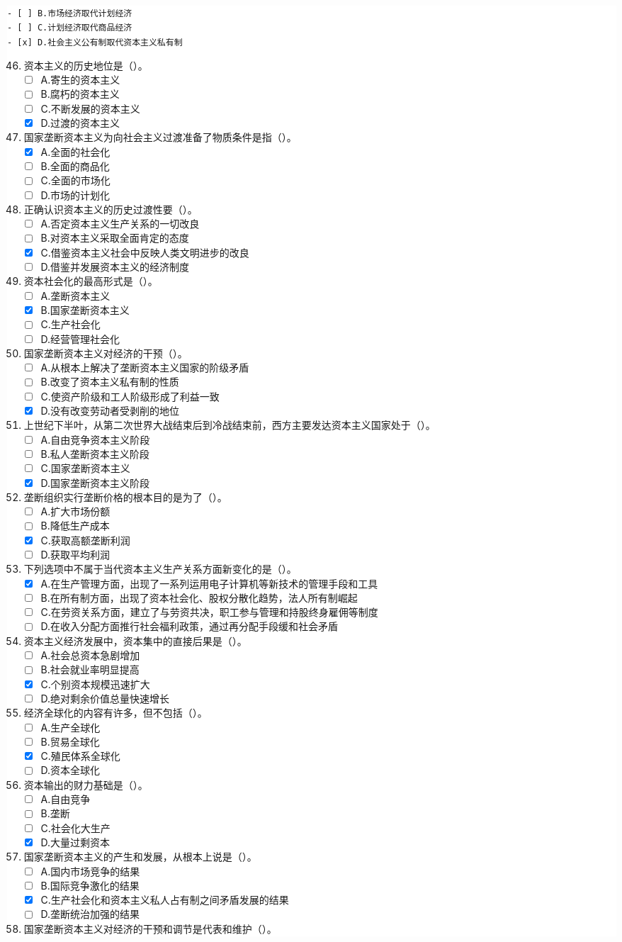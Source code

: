    - [ ] B.市场经济取代计划经济
    - [ ] C.计划经济取代商品经济
    - [x] D.社会主义公有制取代资本主义私有制
46. 资本主义的历史地位是（）。
    - [ ] A.寄生的资本主义
    - [ ] B.腐朽的资本主义
    - [ ] C.不断发展的资本主义
    - [x] D.过渡的资本主义
47. 国家垄断资本主义为向社会主义过渡准备了物质条件是指（）。
    - [x] A.全面的社会化
    - [ ] B.全面的商品化
    - [ ] C.全面的市场化
    - [ ] D.市场的计划化
48. 正确认识资本主义的历史过渡性要（）。
    - [ ] A.否定资本主义生产关系的一切改良
    - [ ] B.对资本主义采取全面肯定的态度
    - [x] C.借鉴资本主义社会中反映人类文明进步的改良
    - [ ] D.借鉴并发展资本主义的经济制度
49. 资本社会化的最高形式是（）。
    - [ ] A.垄断资本主义
    - [x] B.国家垄断资本主义
    - [ ] C.生产社会化
    - [ ] D.经营管理社会化
50. 国家垄断资本主义对经济的干预（）。
    - [ ] A.从根本上解决了垄断资本主义国家的阶级矛盾
    - [ ] B.改变了资本主义私有制的性质
    - [ ] C.使资产阶级和工人阶级形成了利益一致
    - [x] D.没有改变劳动者受剥削的地位
51. 上世纪下半叶，从第二次世界大战结束后到冷战结束前，西方主要发达资本主义国家处于（）。
    - [ ] A.自由竞争资本主义阶段
    - [ ] B.私人垄断资本主义阶段
    - [ ] C.国家垄断资本主义
    - [x] D.国家垄断资本主义阶段
52. 垄断组织实行垄断价格的根本目的是为了（）。
    - [ ] A.扩大市场份额
    - [ ] B.降低生产成本
    - [x] C.获取高额垄断利润
    - [ ] D.获取平均利润
53. 下列选项中不属于当代资本主义生产关系方面新变化的是（）。
    - [x] A.在生产管理方面，出现了一系列运用电子计算机等新技术的管理手段和工具
    - [ ] B.在所有制方面，出现了资本社会化、股权分散化趋势，法人所有制崛起
    - [ ] C.在劳资关系方面，建立了与劳资共决，职工参与管理和持股终身雇佣等制度
    - [ ] D.在收入分配方面推行社会福利政策，通过再分配手段缓和社会矛盾
54. 资本主义经济发展中，资本集中的直接后果是（）。
    - [ ] A.社会总资本急剧增加
    - [ ] B.社会就业率明显提高
    - [x] C.个别资本规模迅速扩大
    - [ ] D.绝对剩余价值总量快速增长
55. 经济全球化的内容有许多，但不包括（）。
    - [ ] A.生产全球化
    - [ ] B.贸易全球化
    - [x] C.殖民体系全球化
    - [ ] D.资本全球化
56. 资本输出的财力基础是（）。
    - [ ] A.自由竞争
    - [ ] B.垄断
    - [ ] C.社会化大生产
    - [x] D.大量过剩资本
57. 国家垄断资本主义的产生和发展，从根本上说是（）。
    - [ ] A.国内市场竞争的结果
    - [ ] B.国际竞争激化的结果
    - [x] C.生产社会化和资本主义私人占有制之间矛盾发展的结果
    - [ ] D.垄断统治加强的结果
58. 国家垄断资本主义对经济的干预和调节是代表和维护（）。